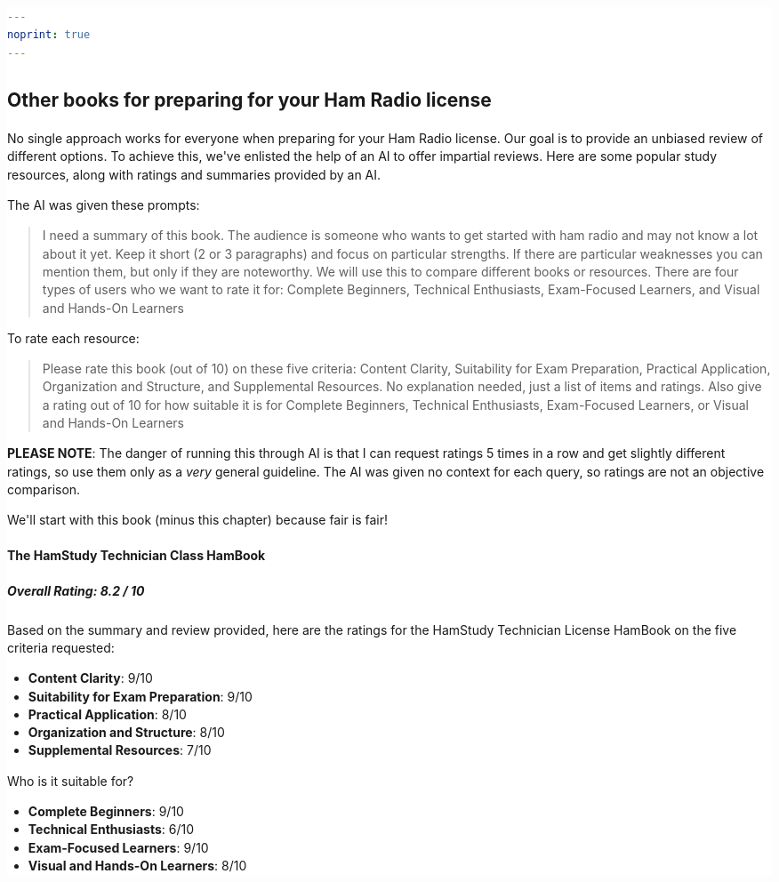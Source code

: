 ```yaml
---
noprint: true
---
```


## Other books for preparing for your Ham Radio license

No single approach works for everyone when preparing for your Ham Radio license. Our goal is to provide an unbiased review of different options. To achieve this, we've enlisted the help of an AI to offer impartial reviews. Here are some popular study resources, along with ratings and summaries provided by an AI.

The AI was given these prompts:

> I need a summary of this book. The audience is someone who wants to get started with ham radio and may not know a lot about it yet. Keep it short (2 or 3 paragraphs) and focus on particular strengths. If there are particular weaknesses you can mention them, but only if they are noteworthy. We will use this to compare different books or resources. There are four types of users who we want to rate it for: Complete Beginners, Technical Enthusiasts, Exam-Focused Learners, and Visual and Hands-On Learners

To rate each resource:

> Please rate this book (out of 10) on these five criteria: Content Clarity, Suitability for Exam Preparation, Practical Application, Organization and Structure, and Supplemental Resources. No explanation needed, just a list of items and ratings. Also give a rating out of 10 for how suitable it is for Complete Beginners, Technical Enthusiasts, Exam-Focused Learners, or Visual and Hands-On Learners

**PLEASE NOTE**: The danger of running this through AI is that I can request ratings 5 times in a row and get slightly different ratings, so use them only as a *very* general guideline. The AI was given no context for each query, so ratings are not an objective comparison.

We'll start with this book (minus this chapter) because fair is fair!

#### The HamStudy Technician Class HamBook

##### Overall Rating: 8.2 / 10
Based on the summary and review provided, here are the ratings for the HamStudy Technician License HamBook on the five criteria requested:

- **Content Clarity**: 9/10
- **Suitability for Exam Preparation**: 9/10
- **Practical Application**: 8/10
- **Organization and Structure**: 8/10
- **Supplemental Resources**: 7/10

Who is it suitable for?

- **Complete Beginners**: 9/10
- **Technical Enthusiasts**: 6/10
- **Exam-Focused Learners**: 9/10
- **Visual and Hands-On Learners**: 8/10
